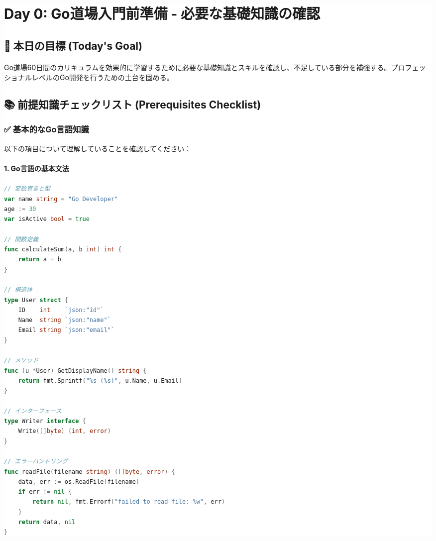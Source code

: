 # Day 0: Go道場入門前準備 - 必要な基礎知識の確認

## 🎯 本日の目標 (Today's Goal)

Go道場60日間のカリキュラムを効果的に学習するために必要な基礎知識とスキルを確認し、不足している部分を補強する。プロフェッショナルレベルのGo開発を行うための土台を固める。

## 📚 前提知識チェックリスト (Prerequisites Checklist)

### ✅ 基本的なGo言語知識

以下の項目について理解していることを確認してください：

#### 1. Go言語の基本文法

```go
// 変数宣言と型
var name string = "Go Developer"
age := 30
var isActive bool = true

// 関数定義
func calculateSum(a, b int) int {
    return a + b
}

// 構造体
type User struct {
    ID    int    `json:"id"`
    Name  string `json:"name"`
    Email string `json:"email"`
}

// メソッド
func (u *User) GetDisplayName() string {
    return fmt.Sprintf("%s (%s)", u.Name, u.Email)
}

// インターフェース
type Writer interface {
    Write([]byte) (int, error)
}

// エラーハンドリング
func readFile(filename string) ([]byte, error) {
    data, err := os.ReadFile(filename)
    if err != nil {
        return nil, fmt.Errorf("failed to read file: %w", err)
    }
    return data, nil
}
```
